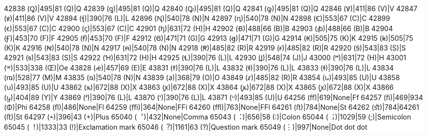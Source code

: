 42838 (Ꝗ)|495|81 (Q)|Q
42839 (ꝗ)|495|81 (Q)|Q
42840 (Ꝙ)|495|81 (Q)|Q
42841 (ꝙ)|495|81 (Q)|Q
42846 (Ꝟ)|411|86 (V)|V
42847 (ꝟ)|411|86 (V)|V
42894 (ꞎ)|390|76 (L)|L
42896 (Ꞑ)|540|78 (N)|N
42897 (ꞑ)|540|78 (N)|N
42898 (Ꞓ)|553|67 (C)|C
42899 (ꞓ)|553|67 (C)|C
42900 (ꞔ)|553|67 (C)|C
42901 (ꞕ)|631|72 (H)|H
42902 (Ꞗ)|488|66 (B)|B
42903 (ꞗ)|488|66 (B)|B
42904 (Ꞙ)|453|70 (F)|F
42905 (ꞙ)|453|70 (F)|F
42912 (Ꞡ)|471|71 (G)|G
42913 (ꞡ)|471|71 (G)|G
42914 (Ꞣ)|505|75 (K)|K
42915 (ꞣ)|505|75 (K)|K
42916 (Ꞥ)|540|78 (N)|N
42917 (ꞥ)|540|78 (N)|N
42918 (Ꞧ)|485|82 (R)|R
42919 (ꞧ)|485|82 (R)|R
42920 (Ꞩ)|543|83 (S)|S
42921 (ꞩ)|543|83 (S)|S
42922 (Ɦ)|631|72 (H)|H
42925 (Ɬ)|390|76 (L)|L
42930 (Ʝ)|548|74 (J)|J
43000 (ꟸ)|631|72 (H)|H
43001 (ꟹ)|533|338 (Œ)|Oe
43828 (ꬴ)|457|69 (E)|E
43831 (ꬷ)|390|76 (L)|L
43832 (ꬸ)|390|76 (L)|L
43833 (ꬹ)|390|76 (L)|L
43834 (ꬺ)|528|77 (M)|M
43835 (ꬻ)|540|78 (N)|N
43839 (ꬿ)|368|79 (O)|O
43849 (ꭉ)|485|82 (R)|R
43854 (ꭎ)|493|85 (U)|U
43858 (ꭒ)|493|85 (U)|U
43862 (ꭖ)|672|88 (X)|X
43863 (ꭗ)|672|88 (X)|X
43864 (ꭘ)|672|88 (X)|X
43865 (ꭙ)|672|88 (X)|X
43866 (ꭚ)|404|89 (Y)|Y
43869 (ꭝ)|390|76 (L)|L
43870 (ꭞ)|390|76 (L)|L
43871 (ꭟ)|493|85 (U)|U
64256 (ﬀ)|619|None|Ff
64257 (ﬁ)|469|934 (Φ)|Phi
64258 (ﬂ)|486|None|Fl
64259 (ﬃ)|364|None|FFi
64260 (ﬄ)|763|None|FFl
64261 (ﬅ)|784|None|St
64262 (ﬆ)|784|64261 (ﬅ)|St
64297 (﬩)|396|43 (+)|Plus
65040 (︐)|432|None|Comma
65043 (︓)|656|58 (:)|Colon
65044 (︔)|1029|59 (;)|Semicolon
65045 (︕)|1333|33 (!)|Exclamation mark
65046 (︖)|1161|63 (?)|Question mark
65049 (︙)|997|None|Dot dot dot